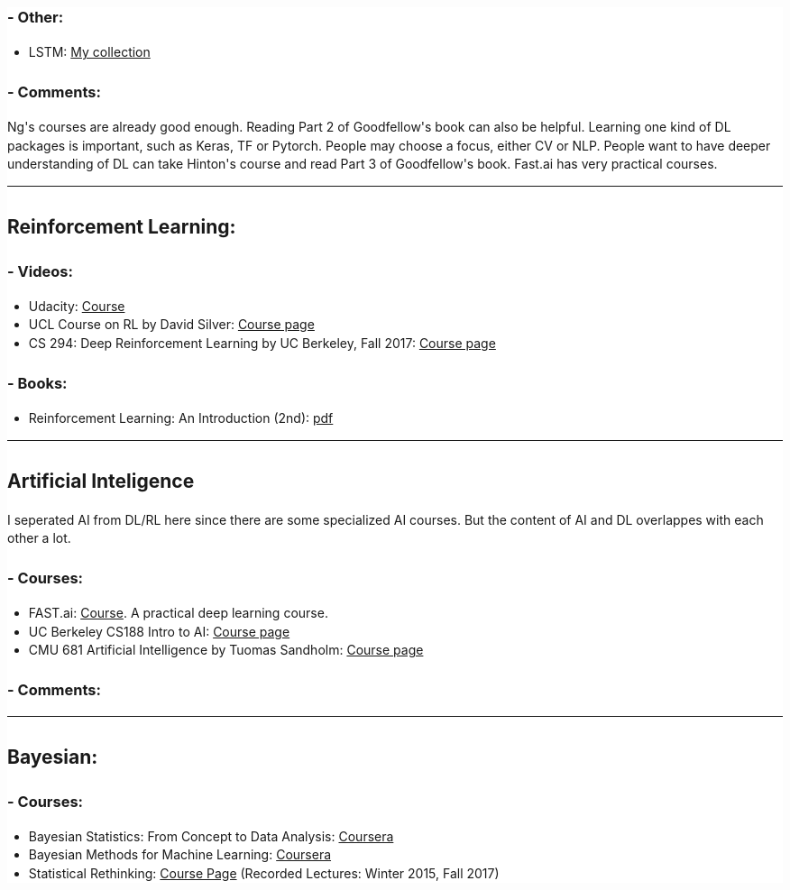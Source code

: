 ### - Other: 
  * LSTM: [My collection](https://www.linkedin.com/pulse/ml-4-shujian-liu/)

### - Comments:
Ng's courses are already good enough. Reading Part 2 of Goodfellow's book can also be helpful. Learning one kind of DL packages is important, such as Keras, TF or Pytorch. People may choose a focus, either CV or NLP. People want to have deeper understanding of DL can take Hinton's course and read Part 3 of Goodfellow's book. Fast.ai has very practical courses.


***


## Reinforcement Learning:
### - Videos:
  * Udacity: [Course](https://www.udacity.com/course/reinforcement-learning--ud600) 
  * UCL Course on RL by David Silver: [Course page](http://www0.cs.ucl.ac.uk/staff/d.silver/web/Teaching.html)
  * CS 294: Deep Reinforcement Learning by UC Berkeley, Fall 2017: [Course page](http://rll.berkeley.edu/deeprlcourse/) 
### - Books:
  * Reinforcement Learning: An Introduction (2nd): [pdf](http://incompleteideas.net/book/the-book-2nd.html)


***

## Artificial Inteligence

I seperated AI from DL/RL here since there are some specialized AI courses. But the content of AI and DL overlappes with each other a lot. 

### - Courses:
  * FAST.ai: [Course](http://www.fast.ai/). A practical deep learning course. 
  * UC Berkeley CS188 Intro to AI: [Course page](http://ai.berkeley.edu/home.html)
  * CMU 681 Artificial Intelligence by Tuomas Sandholm: [Course page](http://www.cs.cmu.edu/~15381-f17/)

### - Comments:




***


## Bayesian:
### - Courses:
  * Bayesian Statistics: From Concept to Data Analysis: [Coursera](https://www.coursera.org/learn/bayesian-statistics)
  * Bayesian Methods for Machine Learning: [Coursera](https://www.coursera.org/learn/bayesian-methods-in-machine-learning)
  * Statistical Rethinking: [Course Page](http://xcelab.net/rm/statistical-rethinking/) (Recorded Lectures: Winter 2015, Fall 2017)
